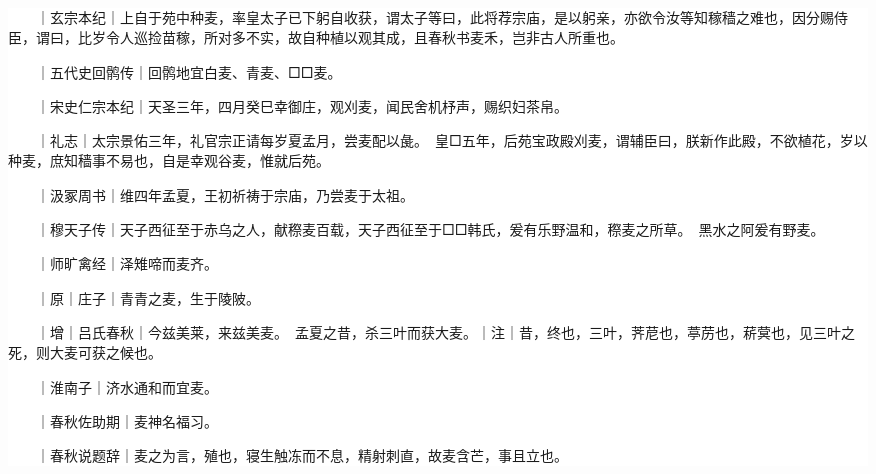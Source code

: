 　　｜玄宗本纪｜上自于苑中种麦，率皇太子已下躬自收获，谓太子等曰，此将荐宗庙，是以躬亲，亦欲令汝等知稼穑之难也，因分赐侍臣，谓曰，比岁令人巡捡苗稼，所对多不实，故自种植以观其成，且春秋书麦禾，岂非古人所重也。

　　｜五代史回鹘传｜回鹘地宜白麦、青麦、□□麦。

　　｜宋史仁宗本纪｜天圣三年，四月癸巳幸御庄，观刈麦，闻民舍机杼声，赐织妇茶帛。

　　｜礼志｜太宗景佑三年，礼官宗正请每岁夏孟月，尝麦配以彘。　皇□五年，后苑宝政殿刈麦，谓辅臣曰，朕新作此殿，不欲植花，岁以种麦，庶知穑事不易也，自是幸观谷麦，惟就后苑。

　　｜汲冢周书｜维四年孟夏，王初祈祷于宗庙，乃尝麦于太祖。

　　｜穆天子传｜天子西征至于赤乌之人，献穄麦百载，天子西征至于□□韩氏，爰有乐野温和，穄麦之所草。　黑水之阿爰有野麦。

　　｜师旷禽经｜泽雉啼而麦齐。

　　｜原｜庄子｜青青之麦，生于陵陂。

　　｜增｜吕氏春秋｜今兹美莱，来兹美麦。　孟夏之昔，杀三叶而获大麦。｜注｜昔，终也，三叶，荠苨也，葶苈也，菥蓂也，见三叶之死，则大麦可获之候也。

　　｜淮南子｜济水通和而宜麦。

　　｜春秋佐助期｜麦神名福习。

　　｜春秋说题辞｜麦之为言，殖也，寝生触冻而不息，精射刺直，故麦含芒，事且立也。

